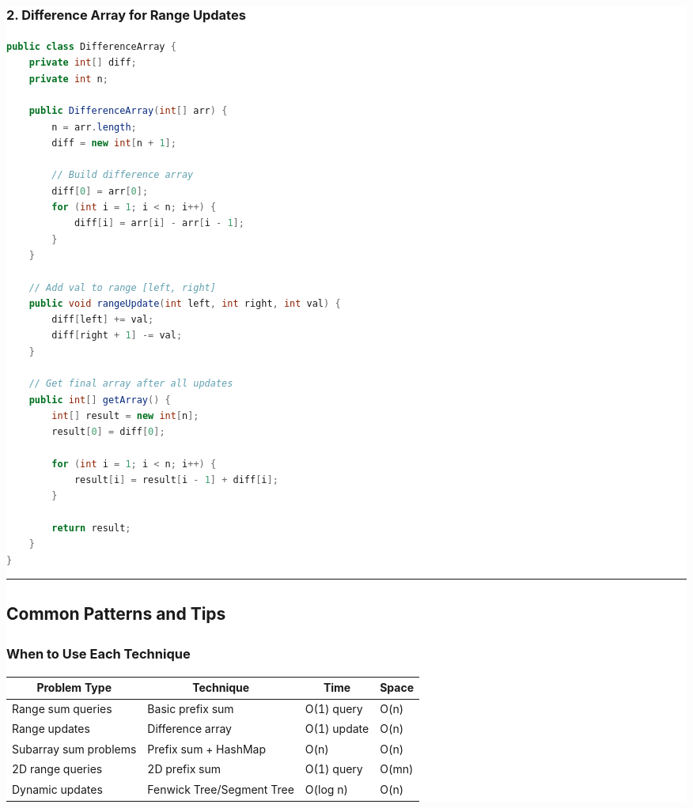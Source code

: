 ### 2. **Difference Array for Range Updates**
```java
public class DifferenceArray {
    private int[] diff;
    private int n;
    
    public DifferenceArray(int[] arr) {
        n = arr.length;
        diff = new int[n + 1];
        
        // Build difference array
        diff[0] = arr[0];
        for (int i = 1; i < n; i++) {
            diff[i] = arr[i] - arr[i - 1];
        }
    }
    
    // Add val to range [left, right]
    public void rangeUpdate(int left, int right, int val) {
        diff[left] += val;
        diff[right + 1] -= val;
    }
    
    // Get final array after all updates
    public int[] getArray() {
        int[] result = new int[n];
        result[0] = diff[0];
        
        for (int i = 1; i < n; i++) {
            result[i] = result[i - 1] + diff[i];
        }
        
        return result;
    }
}
```

---

## Common Patterns and Tips

### **When to Use Each Technique**

| Problem Type | Technique | Time | Space |
|-------------|-----------|------|-------|
| Range sum queries | Basic prefix sum | O(1) query | O(n) |
| Range updates | Difference array | O(1) update | O(n) |
| Subarray sum problems | Prefix sum + HashMap | O(n) | O(n) |
| 2D range queries | 2D prefix sum | O(1) query | O(mn) |
| Dynamic updates | Fenwick Tree/Segment Tree | O(log n) | O(n) |
